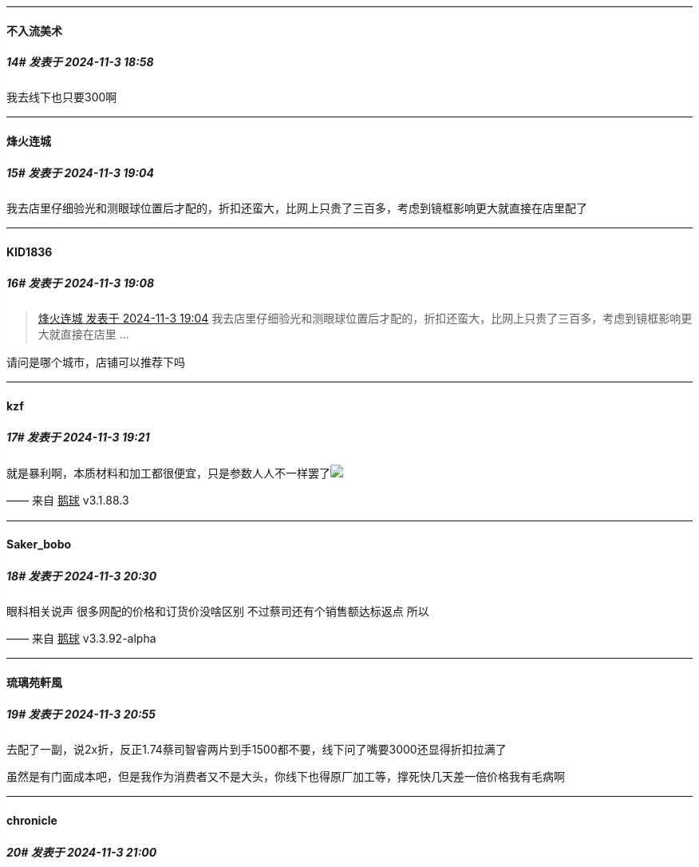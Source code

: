 *****

####  不入流美术  
##### 14#       发表于 2024-11-3 18:58

我去线下也只要300啊

*****

####  烽火连城  
##### 15#       发表于 2024-11-3 19:04

我去店里仔细验光和测眼球位置后才配的，折扣还蛮大，比网上只贵了三百多，考虑到镜框影响更大就直接在店里配了

*****

####  KID1836  
##### 16#       发表于 2024-11-3 19:08

<blockquote><a href="httphttps://bbs.saraba1st.com/2b/forum.php?mod=redirect&amp;goto=findpost&amp;pid=66610203&amp;ptid=2205590" target="_blank">烽火连城 发表于 2024-11-3 19:04</a>
我去店里仔细验光和测眼球位置后才配的，折扣还蛮大，比网上只贵了三百多，考虑到镜框影响更大就直接在店里 ...</blockquote>
请问是哪个城市，店铺可以推荐下吗

*****

####  kzf  
##### 17#       发表于 2024-11-3 19:21

就是暴利啊，本质材料和加工都很便宜，只是参数人人不一样罢了<img src="https://static.saraba1st.com/image/smiley/face2017/037.png" referrerpolicy="no-referrer">

—— 来自 [鹅球](https://www.pgyer.com/GcUxKd4w) v3.1.88.3

*****

####  Saker_bobo  
##### 18#       发表于 2024-11-3 20:30

眼科相关说声 很多网配的价格和订货价没啥区别 不过蔡司还有个销售额达标返点 所以

—— 来自 [鹅球](https://www.pgyer.com/xfPejhuq) v3.3.92-alpha

*****

####  琉璃苑軒風  
##### 19#       发表于 2024-11-3 20:55

去配了一副，说2x折，反正1.74蔡司智睿两片到手1500都不要，线下问了嘴要3000还显得折扣拉满了

虽然是有门面成本吧，但是我作为消费者又不是大头，你线下也得原厂加工等，撑死快几天差一倍价格我有毛病啊

*****

####  chronicle  
##### 20#       发表于 2024-11-3 21:00
